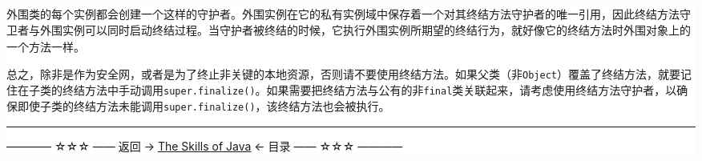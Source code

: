 外围类的每个实例都会创建一个这样的守护者。外围实例在它的私有实例域中保存着一个对其终结方法守护者的唯一引用，因此终结方法守卫者与外围实例可以同时启动终结过程。当守护者被终结的时候，它执行外围实例所期望的终结行为，就好像它的终结方法时外围对象上的一个方法一样。

总之，除非是作为安全网，或者是为了终止非关键的本地资源，否则请不要使用终结方法。如果父类（非`Object`）覆盖了终结方法，就要记住在子类的终结方法中手动调用`super.finalize()`。如果需要把终结方法与公有的非`final`类关联起来，请考虑使用终结方法守护者，以确保即使子类的终结方法未能调用`super.finalize()`，该终结方法也会被执行。





----------

———— ☆☆☆ —— 返回 -> [The Skills of Java](https://github.com/guobinhit/java-skills/blob/master/README.md) <- 目录 —— ☆☆☆ ————
